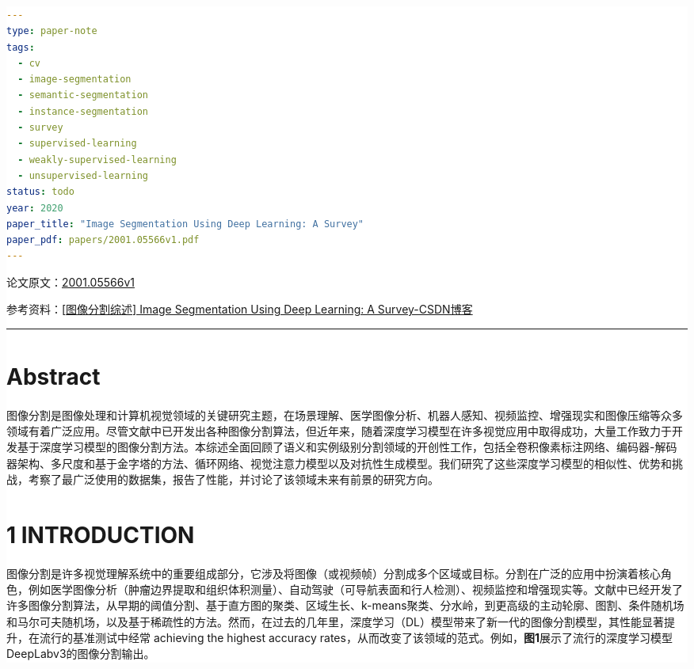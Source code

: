 ```yaml
---
type: paper-note
tags:
  - cv
  - image-segmentation
  - semantic-segmentation
  - instance-segmentation
  - survey
  - supervised-learning
  - weakly-supervised-learning
  - unsupervised-learning
status: todo
year: 2020
paper_title: "Image Segmentation Using Deep Learning: A Survey"
paper_pdf: papers/2001.05566v1.pdf
---
```

论文原文：[2001.05566v1](https://arxiv.org/pdf/2001.05566v1)

参考资料：[[图像分割综述\] Image Segmentation Using Deep Learning: A Survey-CSDN博客](https://blog.csdn.net/john_bh/article/details/107044528)
***
# **Abstract**

图像分割是图像处理和计算机视觉领域的关键研究主题，在场景理解、医学图像分析、机器人感知、视频监控、增强现实和图像压缩等众多领域有着广泛应用。尽管文献中已开发出各种图像分割算法，但近年来，随着深度学习模型在许多视觉应用中取得成功，大量工作致力于开发基于深度学习模型的图像分割方法。本综述全面回顾了语义和实例级别分割领域的开创性工作，包括全卷积像素标注网络、编码器-解码器架构、多尺度和基于金字塔的方法、循环网络、视觉注意力模型以及对抗性生成模型。我们研究了这些深度学习模型的相似性、优势和挑战，考察了最广泛使用的数据集，报告了性能，并讨论了该领域未来有前景的研究方向。

# **1 INTRODUCTION**
图像分割是许多视觉理解系统中的重要组成部分，它涉及将图像（或视频帧）分割成多个区域或目标。分割在广泛的应用中扮演着核心角色，例如医学图像分析（肿瘤边界提取和组织体积测量）、自动驾驶（可导航表面和行人检测）、视频监控和增强现实等。文献中已经开发了许多图像分割算法，从早期的阈值分割、基于直方图的聚类、区域生长、k-means聚类、分水岭，到更高级的主动轮廓、图割、条件随机场和马尔可夫随机场，以及基于稀疏性的方法。然而，在过去的几年里，深度学习（DL）模型带来了新一代的图像分割模型，其性能显著提升，在流行的基准测试中经常 achieving the highest accuracy rates，从而改变了该领域的范式。例如，**图1**展示了流行的深度学习模型DeepLabv3的图像分割输出。
